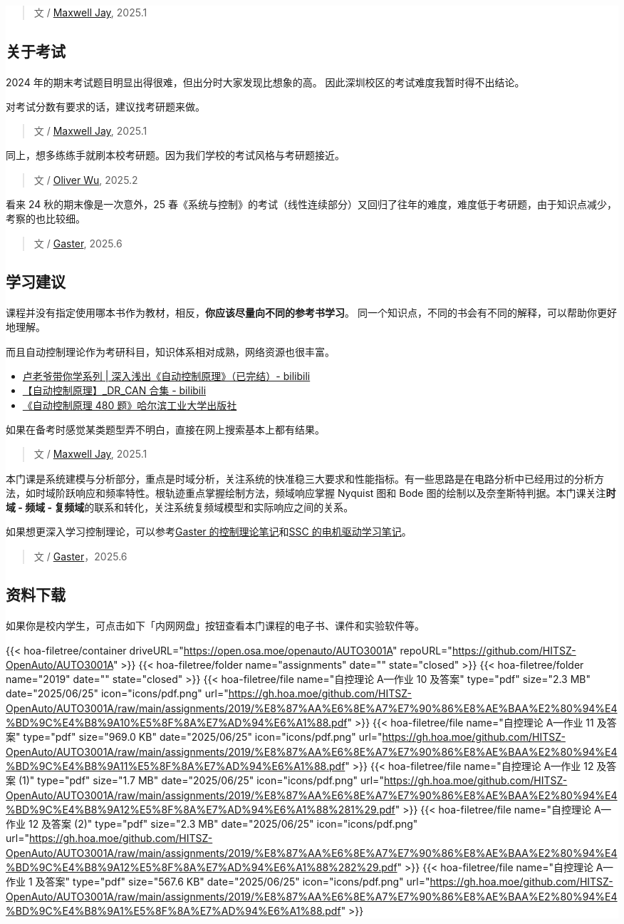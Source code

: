 > 文 / [Maxwell Jay](https://github.com/MaxwellJay256), 2025.1

## 关于考试

2024 年的期末考试题目明显出得很难，但出分时大家发现比想象的高。
因此深圳校区的考试难度我暂时得不出结论。

对考试分数有要求的话，建议找考研题来做。

> 文 / [Maxwell Jay](https://github.com/MaxwellJay256), 2025.1

同上，想多练练手就刷本校考研题。因为我们学校的考试风格与考研题接近。

> 文 / [Oliver Wu](https://github.com/OliverWu515), 2025.2

看来 24 秋的期末像是一次意外，25 春《系统与控制》的考试（线性连续部分）又回归了往年的难度，难度低于考研题，由于知识点减少，考察的也比较细。

> 文 / [Gaster](https://github.com/WDGaster), 2025.6

## 学习建议

课程并没有指定使用哪本书作为教材，相反，**你应该尽量向不同的参考书学习**。
同一个知识点，不同的书会有不同的解释，可以帮助你更好地理解。

而且自动控制理论作为考研科目，知识体系相对成熟，网络资源也很丰富。

- [卢老爷带你学系列 | 深入浅出《自动控制原理》（已完结）- bilibili](https://space.bilibili.com/443689502/lists/1784905)
- [【自动控制原理】_DR_CAN 合集 - bilibili](https://space.bilibili.com/230105574/lists/1814627)
- [《自动控制原理 480 题》哈尔滨工业大学出版社](https://hitpress.hit.edu.cn/2017/1213/c12593a195955/page.htm)

如果在备考时感觉某类题型弄不明白，直接在网上搜索基本上都有结果。

> 文 / [Maxwell Jay](https://github.com/MaxwellJay256), 2025.1

本门课是系统建模与分析部分，重点是时域分析，关注系统的快准稳三大要求和性能指标。有一些思路是在电路分析中已经用过的分析方法，如时域阶跃响应和频率特性。根轨迹重点掌握绘制方法，频域响应掌握 Nyquist 图和 Bode 图的绘制以及奈奎斯特判据。本门课关注**时域 - 频域 - 复频域**的联系和转化，关注系统复频域模型和实际响应之间的关系。

如果想更深入学习控制理论，可以参考[Gaster 的控制理论笔记](https://github.com/WDGaster703/ControlTheory)和[SSC 的电机驱动学习笔记](https://github.com/SSC202/Engine/tree/V3.0/Note/)。

> 文 / [Gaster](https://github.com/WDGaster703)，2025.6

## 资料下载

如果你是校内学生，可点击如下「内网网盘」按钮查看本门课程的电子书、课件和实验软件等。

{{< hoa-filetree/container driveURL="https://open.osa.moe/openauto/AUTO3001A" repoURL="https://github.com/HITSZ-OpenAuto/AUTO3001A" >}}
{{< hoa-filetree/folder name="assignments" date="" state="closed" >}}
{{< hoa-filetree/folder name="2019" date="" state="closed" >}}
{{< hoa-filetree/file name="自控理论 A—作业 10 及答案" type="pdf" size="2.3 MB" date="2025/06/25" icon="icons/pdf.png" url="https://gh.hoa.moe/github.com/HITSZ-OpenAuto/AUTO3001A/raw/main/assignments/2019/%E8%87%AA%E6%8E%A7%E7%90%86%E8%AE%BAA%E2%80%94%E4%BD%9C%E4%B8%9A10%E5%8F%8A%E7%AD%94%E6%A1%88.pdf" >}}
{{< hoa-filetree/file name="自控理论 A—作业 11 及答案" type="pdf" size="969.0 KB" date="2025/06/25" icon="icons/pdf.png" url="https://gh.hoa.moe/github.com/HITSZ-OpenAuto/AUTO3001A/raw/main/assignments/2019/%E8%87%AA%E6%8E%A7%E7%90%86%E8%AE%BAA%E2%80%94%E4%BD%9C%E4%B8%9A11%E5%8F%8A%E7%AD%94%E6%A1%88.pdf" >}}
{{< hoa-filetree/file name="自控理论 A—作业 12 及答案 (1)" type="pdf" size="1.7 MB" date="2025/06/25" icon="icons/pdf.png" url="https://gh.hoa.moe/github.com/HITSZ-OpenAuto/AUTO3001A/raw/main/assignments/2019/%E8%87%AA%E6%8E%A7%E7%90%86%E8%AE%BAA%E2%80%94%E4%BD%9C%E4%B8%9A12%E5%8F%8A%E7%AD%94%E6%A1%88%281%29.pdf" >}}
{{< hoa-filetree/file name="自控理论 A—作业 12 及答案 (2)" type="pdf" size="2.3 MB" date="2025/06/25" icon="icons/pdf.png" url="https://gh.hoa.moe/github.com/HITSZ-OpenAuto/AUTO3001A/raw/main/assignments/2019/%E8%87%AA%E6%8E%A7%E7%90%86%E8%AE%BAA%E2%80%94%E4%BD%9C%E4%B8%9A12%E5%8F%8A%E7%AD%94%E6%A1%88%282%29.pdf" >}}
{{< hoa-filetree/file name="自控理论 A—作业 1 及答案" type="pdf" size="567.6 KB" date="2025/06/25" icon="icons/pdf.png" url="https://gh.hoa.moe/github.com/HITSZ-OpenAuto/AUTO3001A/raw/main/assignments/2019/%E8%87%AA%E6%8E%A7%E7%90%86%E8%AE%BAA%E2%80%94%E4%BD%9C%E4%B8%9A1%E5%8F%8A%E7%AD%94%E6%A1%88.pdf" >}}